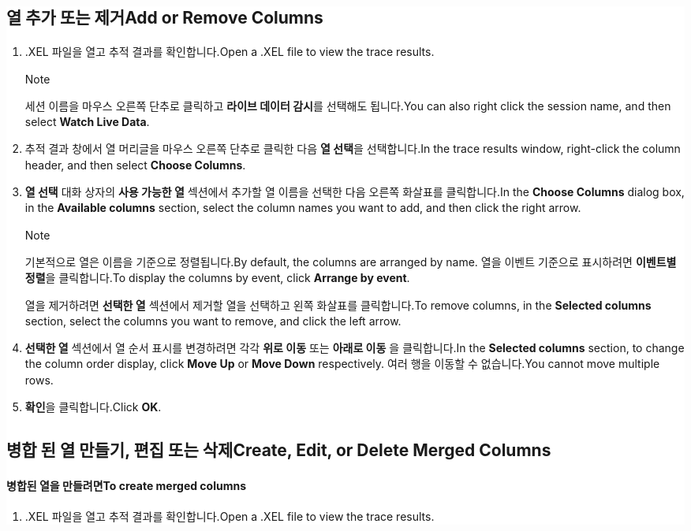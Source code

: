 ##  <a name="add-or-remove-columns"></a><a name="AddRemoveColumns"></a><span data-ttu-id="a56fc-112">열 추가 또는 제거</span><span class="sxs-lookup"><span data-stu-id="a56fc-112">Add or Remove Columns</span></span>  
  
1.  <span data-ttu-id="a56fc-113">.XEL 파일을 열고 추적 결과를 확인합니다.</span><span class="sxs-lookup"><span data-stu-id="a56fc-113">Open a .XEL file to view the trace results.</span></span>  
  
    > [!NOTE]  
    >  <span data-ttu-id="a56fc-114"> 세션 이름을 마우스 오른쪽 단추로 클릭하고 **라이브 데이터 감시**를 선택해도 됩니다.</span><span class="sxs-lookup"><span data-stu-id="a56fc-114">You can also right click the session name, and then select **Watch Live Data**.</span></span>  
  
2.  <span data-ttu-id="a56fc-115">추적 결과 창에서 열 머리글을 마우스 오른쪽 단추로 클릭한 다음 **열 선택**을 선택합니다.</span><span class="sxs-lookup"><span data-stu-id="a56fc-115">In the trace results window, right-click the column header, and then select **Choose Columns**.</span></span>  
  
3.  <span data-ttu-id="a56fc-116">**열 선택** 대화 상자의 **사용 가능한 열** 섹션에서 추가할 열 이름을 선택한 다음 오른쪽 화살표를 클릭합니다.</span><span class="sxs-lookup"><span data-stu-id="a56fc-116">In the **Choose Columns** dialog box, in the **Available columns** section, select the column names you want to add, and then click the right arrow.</span></span>  
  
    > [!NOTE]  
    >  <span data-ttu-id="a56fc-117">기본적으로 열은 이름을 기준으로 정렬됩니다.</span><span class="sxs-lookup"><span data-stu-id="a56fc-117">By default, the columns are arranged by name.</span></span> <span data-ttu-id="a56fc-118">열을 이벤트 기준으로 표시하려면 **이벤트별 정렬**을 클릭합니다.</span><span class="sxs-lookup"><span data-stu-id="a56fc-118">To display the columns by event, click **Arrange by event**.</span></span>  
  
     <span data-ttu-id="a56fc-119">열을 제거하려면 **선택한 열** 섹션에서 제거할 열을 선택하고 왼쪽 화살표를 클릭합니다.</span><span class="sxs-lookup"><span data-stu-id="a56fc-119">To remove columns, in the **Selected columns** section, select the columns you want to remove, and click the left arrow.</span></span>  
  
4.  <span data-ttu-id="a56fc-120">**선택한 열** 섹션에서 열 순서 표시를 변경하려면 각각 **위로 이동** 또는 **아래로 이동** 을 클릭합니다.</span><span class="sxs-lookup"><span data-stu-id="a56fc-120">In the **Selected columns** section, to change the column order display, click **Move Up** or **Move Down** respectively.</span></span> <span data-ttu-id="a56fc-121">여러 행을 이동할 수 없습니다.</span><span class="sxs-lookup"><span data-stu-id="a56fc-121">You cannot move multiple rows.</span></span>  
  
5.  <span data-ttu-id="a56fc-122">**확인**을 클릭합니다.</span><span class="sxs-lookup"><span data-stu-id="a56fc-122">Click **OK**.</span></span>  
  
##  <a name="create-edit-or-delete-merged-columns"></a><a name="ChangeColumns"></a><span data-ttu-id="a56fc-123">병합 된 열 만들기, 편집 또는 삭제</span><span class="sxs-lookup"><span data-stu-id="a56fc-123">Create, Edit, or Delete Merged Columns</span></span>  
  
#### <a name="to-create-merged-columns"></a><span data-ttu-id="a56fc-124">병합된 열을 만들려면</span><span class="sxs-lookup"><span data-stu-id="a56fc-124">To create merged columns</span></span>  
  
1.  <span data-ttu-id="a56fc-125">.XEL 파일을 열고 추적 결과를 확인합니다.</span><span class="sxs-lookup"><span data-stu-id="a56fc-125">Open a .XEL file to view the trace results.</span></span>  
  